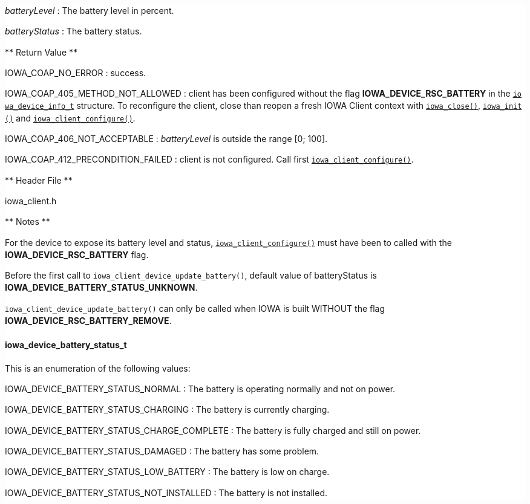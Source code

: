 *batteryLevel*
: The battery level in percent.

*batteryStatus*
: The battery status.

** Return Value **

IOWA_COAP_NO_ERROR
: success.

IOWA_COAP_405_METHOD_NOT_ALLOWED
: client has been configured without the flag **IOWA_DEVICE_RSC_BATTERY** in the [`iowa_device_info_t`](ClientAPI.md#iowa_device_info_t) structure. To reconfigure the client, close than reopen a fresh IOWA Client context with [`iowa_close()`](CommonAPI.md#iowa_close), [`iowa_init()`](CommonAPI.md#iowa_init) and [`iowa_client_configure()`](ClientAPI.md#iowa_client_configure).

IOWA_COAP_406_NOT_ACCEPTABLE
: *batteryLevel* is outside the range [0; 100].

IOWA_COAP_412_PRECONDITION_FAILED
: client is not configured. Call first [`iowa_client_configure()`](ClientAPI.md#iowa_client_configure).

** Header File **

iowa_client.h

** Notes **

For the device to expose its battery level and status, [`iowa_client_configure()`](ClientAPI.md#iowa_client_configure) must have been to called with the **IOWA_DEVICE_RSC_BATTERY** flag.

Before the first call to `iowa_client_device_update_battery()`, default value of batteryStatus is **IOWA_DEVICE_BATTERY_STATUS_UNKNOWN**.

`iowa_client_device_update_battery()` can only be called when IOWA is built WITHOUT the flag **IOWA_DEVICE_RSC_BATTERY_REMOVE**.

#### iowa_device_battery_status_t

This is an enumeration of the following values:

IOWA_DEVICE_BATTERY_STATUS_NORMAL
: The battery is operating normally and not on power.

IOWA_DEVICE_BATTERY_STATUS_CHARGING
: The battery is currently charging.

IOWA_DEVICE_BATTERY_STATUS_CHARGE_COMPLETE
: The battery is fully charged and still on power.

IOWA_DEVICE_BATTERY_STATUS_DAMAGED
: The battery has some problem.

IOWA_DEVICE_BATTERY_STATUS_LOW_BATTERY
: The battery is low on charge.

IOWA_DEVICE_BATTERY_STATUS_NOT_INSTALLED
: The battery is not installed.
